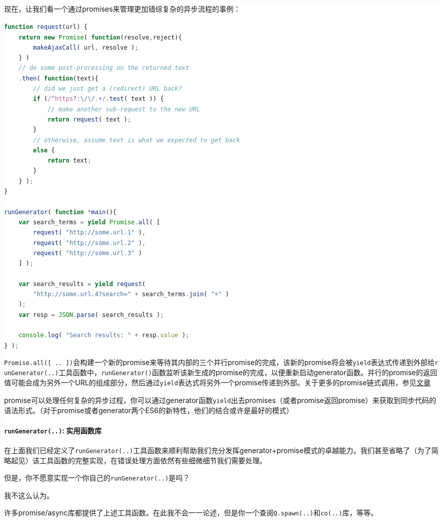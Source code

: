 现在，让我们看一个通过promises来管理更加错综复杂的异步流程的事例：

```javascript
function request(url) {
    return new Promise( function(resolve,reject){
        makeAjaxCall( url, resolve );
    } )
    // do some post-processing on the returned text
    .then( function(text){
        // did we just get a (redirect) URL back?
        if (/^https?:\/\/.+/.test( text )) {
            // make another sub-request to the new URL
            return request( text );
        }
        // otherwise, assume text is what we expected to get back
        else {
            return text;
        }
    } );
}

runGenerator( function *main(){
    var search_terms = yield Promise.all( [
        request( "http://some.url.1" ),
        request( "http://some.url.2" ),
        request( "http://some.url.3" )
    ] );

    var search_results = yield request(
        "http://some.url.4?search=" + search_terms.join( "+" )
    );
    var resp = JSON.parse( search_results );

    console.log( "Search results: " + resp.value );
} );
```

`Promise.all([ .. ])`会构建一个新的promise来等待其内部的三个并行promise的完成，该新的promise将会被`yield`表达式传递到外部给`runGenerator(..)`工具函数中，`runGenerator()`函数监听该新生成的promise的完成，以便重新启动generator函数。并行的promise的返回值可能会成为另外一个URL的组成部分，然后通过`yield`表达式将另外一个promise传递到外部。关于更多的promise链式调用，参见[文章](http://blog.getify.com/promises-part-5/#the-chains-that-bind-us)

promise可以处理任何复杂的异步过程，你可以通过generator函数`yield`出去promises（或者promise返回promise）来获取到同步代码的语法形式。（对于promise或者generator两个ES6的新特性，他们的结合或许是最好的模式）

#### `runGenerator(..)`: 实用函数库

在上面我们已经定义了`runGenerator(..)`工具函数来顺利帮助我们充分发挥generator+promise模式的卓越能力。我们甚至省略了（为了简略起见）该工具函数的完整实现，在错误处理方面依然有些细微细节我们需要处理。

但是，你不愿意实现一个你自己的`runGenerator(..)`是吗？

我不这么认为。

许多promise/async库都提供了上述工具函数。在此我不会一一论述，但是你一个查阅`Q.spawn(..)`和`co(..)`库，等等。
